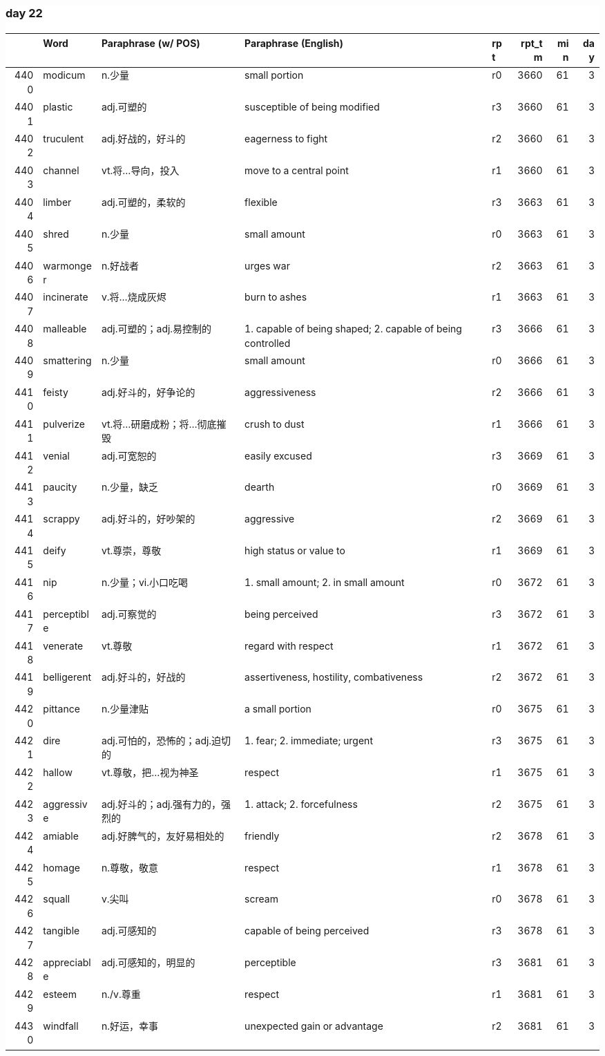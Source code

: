 ### day 22
|      | Word          | Paraphrase (w/ POS)                              | Paraphrase (English)                                                    | rpt   |   rpt_tm |   min |   day |
|-----:|:--------------|:-------------------------------------------------|:------------------------------------------------------------------------|:------|---------:|------:|------:|
| 4400 | modicum       | n.少量                                           | small portion                                                           | r0    |     3660 |    61 |     3 |
| 4401 | plastic       | adj.可塑的                                       | susceptible of being modified                                           | r3    |     3660 |    61 |     3 |
| 4402 | truculent     | adj.好战的，好斗的                               | eagerness to fight                                                      | r2    |     3660 |    61 |     3 |
| 4403 | channel       | vt.将…导向，投入                                 | move to a central point                                                 | r1    |     3660 |    61 |     3 |
| 4404 | limber        | adj.可塑的，柔软的                               | flexible                                                                | r3    |     3663 |    61 |     3 |
| 4405 | shred         | n.少量                                           | small amount                                                            | r0    |     3663 |    61 |     3 |
| 4406 | warmonger     | n.好战者                                         | urges war                                                               | r2    |     3663 |    61 |     3 |
| 4407 | incinerate    | v.将…烧成灰烬                                    | burn to ashes                                                           | r1    |     3663 |    61 |     3 |
| 4408 | malleable     | adj.可塑的；adj.易控制的                         | 1. capable of being shaped; 2. capable of being controlled              | r3    |     3666 |    61 |     3 |
| 4409 | smattering    | n.少量                                           | small amount                                                            | r0    |     3666 |    61 |     3 |
| 4410 | feisty        | adj.好斗的，好争论的                             | aggressiveness                                                          | r2    |     3666 |    61 |     3 |
| 4411 | pulverize     | vt.将…研磨成粉；将…彻底摧毁                      | crush to dust                                                           | r1    |     3666 |    61 |     3 |
| 4412 | venial        | adj.可宽恕的                                     | easily excused                                                          | r3    |     3669 |    61 |     3 |
| 4413 | paucity       | n.少量，缺乏                                     | dearth                                                                  | r0    |     3669 |    61 |     3 |
| 4414 | scrappy       | adj.好斗的，好吵架的                             | aggressive                                                              | r2    |     3669 |    61 |     3 |
| 4415 | deify         | vt.尊崇，尊敬                                    | high status or value to                                                 | r1    |     3669 |    61 |     3 |
| 4416 | nip           | n.少量；vi.小口吃喝                              | 1. small amount; 2. in small amount                                     | r0    |     3672 |    61 |     3 |
| 4417 | perceptible   | adj.可察觉的                                     | being perceived                                                         | r3    |     3672 |    61 |     3 |
| 4418 | venerate      | vt.尊敬                                          | regard with respect                                                     | r1    |     3672 |    61 |     3 |
| 4419 | belligerent   | adj.好斗的，好战的                               | assertiveness, hostility, combativeness                                 | r2    |     3672 |    61 |     3 |
| 4420 | pittance      | n.少量津贴                                       | a small portion                                                         | r0    |     3675 |    61 |     3 |
| 4421 | dire          | adj.可怕的，恐怖的；adj.迫切的                   | 1. fear; 2. immediate; urgent                                           | r3    |     3675 |    61 |     3 |
| 4422 | hallow        | vt.尊敬，把…视为神圣                             | respect                                                                 | r1    |     3675 |    61 |     3 |
| 4423 | aggressive    | adj.好斗的；adj.强有力的，强烈的                 | 1. attack; 2. forcefulness                                              | r2    |     3675 |    61 |     3 |
| 4424 | amiable       | adj.好脾气的，友好易相处的                       | friendly                                                                | r2    |     3678 |    61 |     3 |
| 4425 | homage        | n.尊敬，敬意                                     | respect                                                                 | r1    |     3678 |    61 |     3 |
| 4426 | squall        | v.尖叫                                           | scream                                                                  | r0    |     3678 |    61 |     3 |
| 4427 | tangible      | adj.可感知的                                     | capable of being perceived                                              | r3    |     3678 |    61 |     3 |
| 4428 | appreciable   | adj.可感知的，明显的                             | perceptible                                                             | r3    |     3681 |    61 |     3 |
| 4429 | esteem        | n./v.尊重                                        | respect                                                                 | r1    |     3681 |    61 |     3 |
| 4430 | windfall      | n.好运，幸事                                     | unexpected gain or advantage                                            | r2    |     3681 |    61 |     3 |